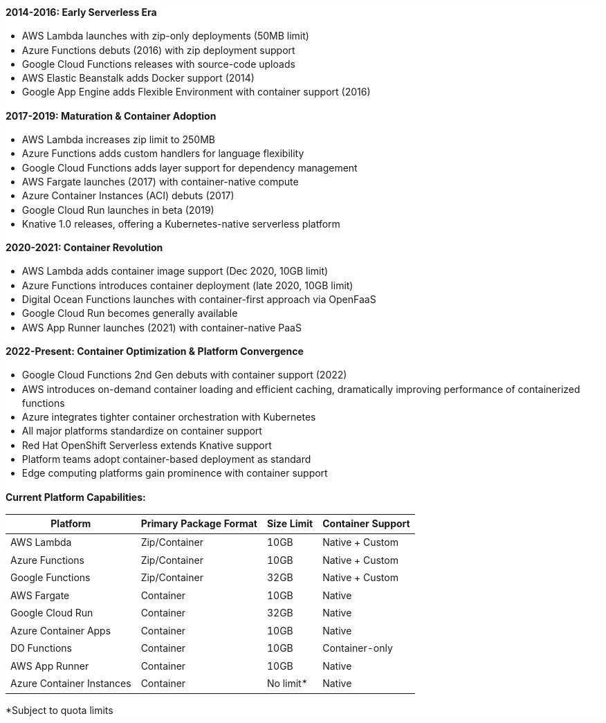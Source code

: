 **2014-2016: Early Serverless Era**
- AWS Lambda launches with zip-only deployments (50MB limit)
- Azure Functions debuts (2016) with zip deployment support
- Google Cloud Functions releases with source-code uploads
- AWS Elastic Beanstalk adds Docker support (2014)
- Google App Engine adds Flexible Environment with container support (2016)

**2017-2019: Maturation & Container Adoption**
- AWS Lambda increases zip limit to 250MB
- Azure Functions adds custom handlers for language flexibility
- Google Cloud Functions adds layer support for dependency management
- AWS Fargate launches (2017) with container-native compute
- Azure Container Instances (ACI) debuts (2017)
- Google Cloud Run launches in beta (2019)
- Knative 1.0 releases, offering a Kubernetes-native serverless platform

**2020-2021: Container Revolution**
- AWS Lambda adds container image support (Dec 2020, 10GB limit)
- Azure Functions introduces container deployment (late 2020, 10GB limit)
- Digital Ocean Functions launches with container-first approach via OpenFaaS
- Google Cloud Run becomes generally available
- AWS App Runner launches (2021) with container-native PaaS

**2022-Present: Container Optimization & Platform Convergence**
- Google Cloud Functions 2nd Gen debuts with container support (2022)
- AWS introduces on-demand container loading and efficient caching, dramatically improving performance of containerized functions
- Azure integrates tighter container orchestration with Kubernetes
- All major platforms standardize on container support
- Red Hat OpenShift Serverless extends Knative support
- Platform teams adopt container-based deployment as standard
- Edge computing platforms gain prominence with container support

**Current Platform Capabilities:**

| Platform | Primary Package Format | Size Limit | Container Support |
|----------|----------------------|-------------|-------------------|
| AWS Lambda | Zip/Container | 10GB | Native + Custom |
| Azure Functions | Zip/Container | 10GB | Native + Custom |
| Google Functions | Zip/Container | 32GB | Native + Custom |
| AWS Fargate | Container | 10GB | Native |
| Google Cloud Run | Container | 32GB | Native |
| Azure Container Apps | Container | 10GB | Native |
| DO Functions | Container | 10GB | Container-only |
| AWS App Runner | Container | 10GB | Native |
| Azure Container Instances | Container | No limit* | Native |

*Subject to quota limits
